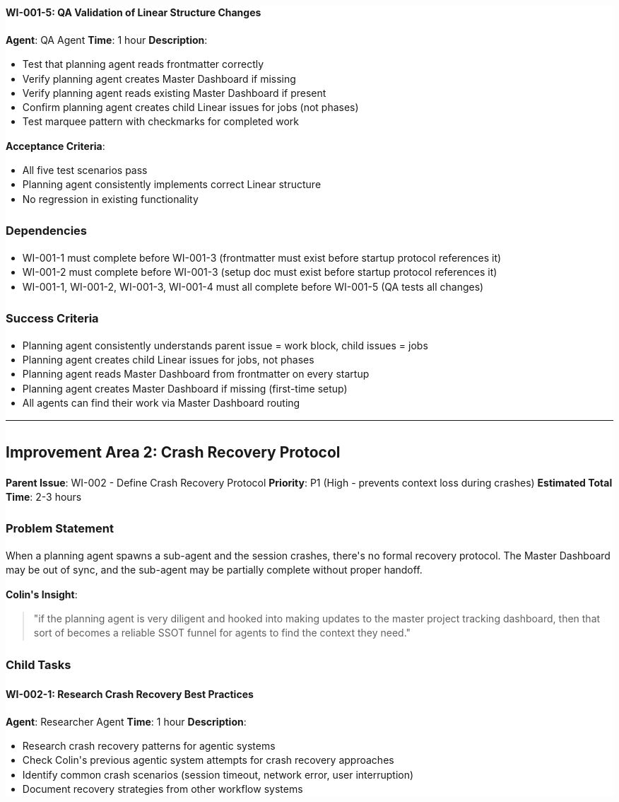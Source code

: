 #### WI-001-5: QA Validation of Linear Structure Changes
**Agent**: QA Agent
**Time**: 1 hour
**Description**:
- Test that planning agent reads frontmatter correctly
- Verify planning agent creates Master Dashboard if missing
- Verify planning agent reads existing Master Dashboard if present
- Confirm planning agent creates child Linear issues for jobs (not phases)
- Test marquee pattern with checkmarks for completed work

**Acceptance Criteria**:
- All five test scenarios pass
- Planning agent consistently implements correct Linear structure
- No regression in existing functionality

### Dependencies
- WI-001-1 must complete before WI-001-3 (frontmatter must exist before startup protocol references it)
- WI-001-2 must complete before WI-001-3 (setup doc must exist before startup protocol references it)
- WI-001-1, WI-001-2, WI-001-3, WI-001-4 must all complete before WI-001-5 (QA tests all changes)

### Success Criteria
- Planning agent consistently understands parent issue = work block, child issues = jobs
- Planning agent creates child Linear issues for jobs, not phases
- Planning agent reads Master Dashboard from frontmatter on every startup
- Planning agent creates Master Dashboard if missing (first-time setup)
- All agents can find their work via Master Dashboard routing

---

## Improvement Area 2: Crash Recovery Protocol

**Parent Issue**: WI-002 - Define Crash Recovery Protocol
**Priority**: P1 (High - prevents context loss during crashes)
**Estimated Total Time**: 2-3 hours

### Problem Statement

When a planning agent spawns a sub-agent and the session crashes, there's no formal recovery protocol. The Master Dashboard may be out of sync, and the sub-agent may be partially complete without proper handoff.

**Colin's Insight**:
> "if the planning agent is very diligent and hooked into making updates to the master project tracking dashboard, then that sort of becomes a reliable SSOT funnel for agents to find the context they need."

### Child Tasks

#### WI-002-1: Research Crash Recovery Best Practices
**Agent**: Researcher Agent
**Time**: 1 hour
**Description**:
- Research crash recovery patterns for agentic systems
- Check Colin's previous agentic system attempts for crash recovery approaches
- Identify common crash scenarios (session timeout, network error, user interruption)
- Document recovery strategies from other workflow systems

